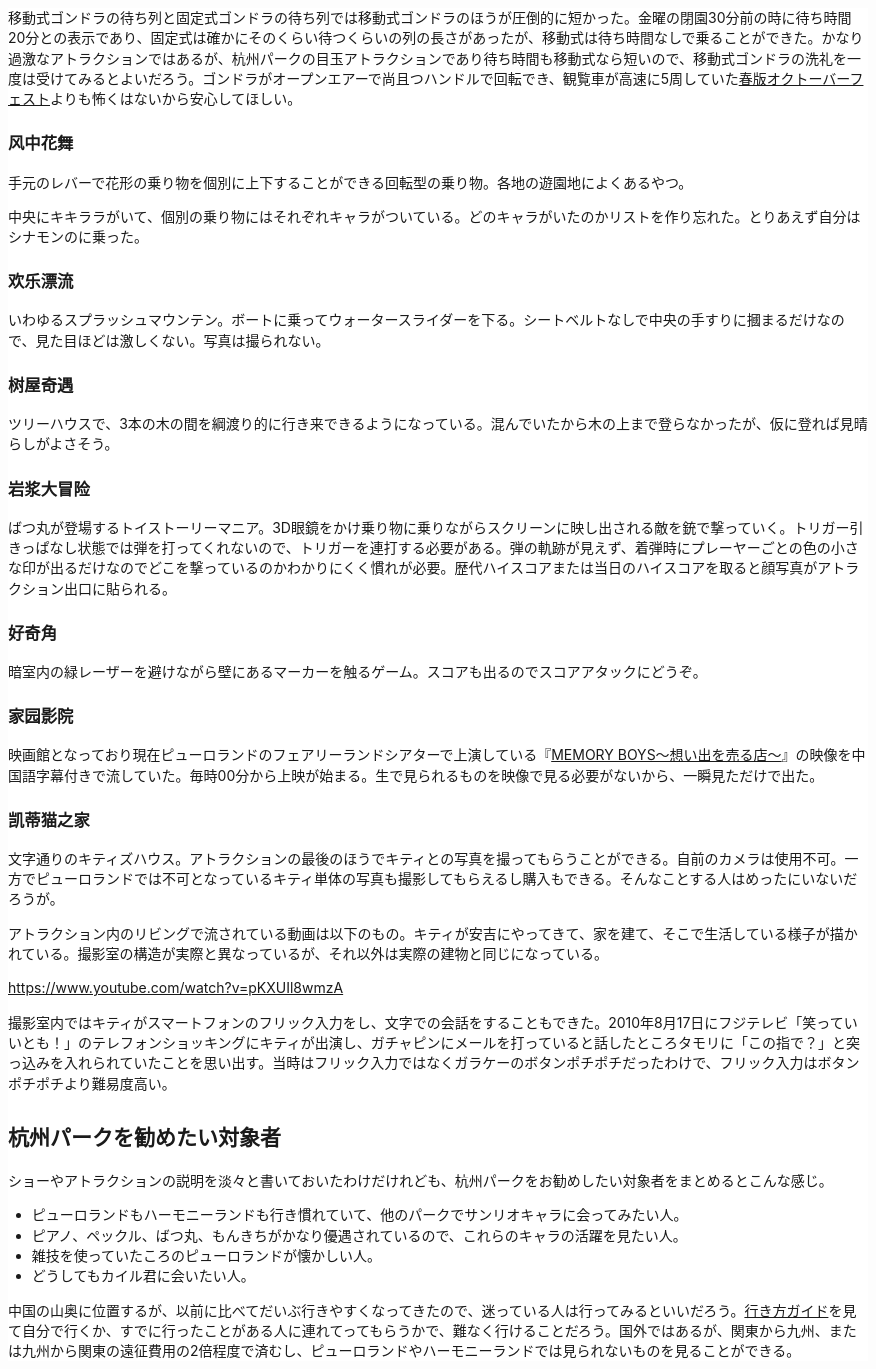 移動式ゴンドラの待ち列と固定式ゴンドラの待ち列では移動式ゴンドラのほうが圧倒的に短かった。金曜の閉園30分前の時に待ち時間20分との表示であり、固定式は確かにそのくらい待つくらいの列の長さがあったが、移動式は待ち時間なしで乗ることができた。かなり過激なアトラクションではあるが、杭州パークの目玉アトラクションであり待ち時間も移動式なら短いので、移動式ゴンドラの洗礼を一度は受けてみるとよいだろう。ゴンドラがオープンエアーで尚且つハンドルで回転でき、観覧車が高速に5周していた[春版オクトーバーフェスト](https://ameblo.jp/ohtaket/entry-12126265720.html)よりも怖くはないから安心してほしい。

### 风中花舞

手元のレバーで花形の乗り物を個別に上下することができる回転型の乗り物。各地の遊園地によくあるやつ。

中央にキキララがいて、個別の乗り物にはそれぞれキャラがついている。どのキャラがいたのかリストを作り忘れた。とりあえず自分はシナモンのに乗った。

### 欢乐漂流

いわゆるスプラッシュマウンテン。ボートに乗ってウォータースライダーを下る。シートベルトなしで中央の手すりに摑まるだけなので、見た目ほどは激しくない。写真は撮られない。

### 树屋奇遇

ツリーハウスで、3本の木の間を綱渡り的に行き来できるようになっている。混んでいたから木の上まで登らなかったが、仮に登れば見晴らしがよさそう。

### 岩浆大冒险

ばつ丸が登場するトイストーリーマニア。3D眼鏡をかけ乗り物に乗りながらスクリーンに映し出される敵を銃で撃っていく。トリガー引きっぱなし状態では弾を打ってくれないので、トリガーを連打する必要がある。弾の軌跡が見えず、着弾時にプレーヤーごとの色の小さな印が出るだけなのでどこを撃っているのかわかりにくく慣れが必要。歴代ハイスコアまたは当日のハイスコアを取ると顔写真がアトラクション出口に貼られる。

### 好奇角

暗室内の緑レーザーを避けながら壁にあるマーカーを触るゲーム。スコアも出るのでスコアアタックにどうぞ。

### 家园影院

映画館となっており現在ピューロランドのフェアリーランドシアターで上演している『[MEMORY BOYS〜想い出を売る店〜](https://www.puroland.jp/liveshow/memoryboys/)』の映像を中国語字幕付きで流していた。毎時00分から上映が始まる。生で見られるものを映像で見る必要がないから、一瞬見ただけで出た。

### 凯蒂猫之家

文字通りのキティズハウス。アトラクションの最後のほうでキティとの写真を撮ってもらうことができる。自前のカメラは使用不可。一方でピューロランドでは不可となっているキティ単体の写真も撮影してもらえるし購入もできる。そんなことする人はめったにいないだろうが。

アトラクション内のリビングで流されている動画は以下のもの。キティが安吉にやってきて、家を建て、そこで生活している様子が描かれている。撮影室の構造が実際と異なっているが、それ以外は実際の建物と同じになっている。

<https://www.youtube.com/watch?v=pKXUIl8wmzA>

撮影室内ではキティがスマートフォンのフリック入力をし、文字での会話をすることもできた。2010年8月17日にフジテレビ「笑っていいとも！」のテレフォンショッキングにキティが出演し、ガチャピンにメールを打っていると話したところタモリに「この指で？」と突っ込みを入れられていたことを思い出す。当時はフリック入力ではなくガラケーのボタンポチポチだったわけで、フリック入力はボタンポチポチより難易度高い。

## 杭州パークを勧めたい対象者

ショーやアトラクションの説明を淡々と書いておいたわけだけれども、杭州パークをお勧めしたい対象者をまとめるとこんな感じ。

* ピューロランドもハーモニーランドも行き慣れていて、他のパークでサンリオキャラに会ってみたい人。
* ピアノ、ペックル、ばつ丸、もんきちがかなり優遇されているので、これらのキャラの活躍を見たい人。
* 雑技を使っていたころのピューロランドが懐かしい人。
* どうしてもカイル君に会いたい人。

中国の山奥に位置するが、以前に比べてだいぶ行きやすくなってきたので、迷っている人は行ってみるといいだろう。[行き方ガイド](https://ameblo.jp/ohtaket/entry-12354188181.html)を見て自分で行くか、すでに行ったことがある人に連れてってもらうかで、難なく行けることだろう。国外ではあるが、関東から九州、または九州から関東の遠征費用の2倍程度で済むし、ピューロランドやハーモニーランドでは見られないものを見ることができる。
